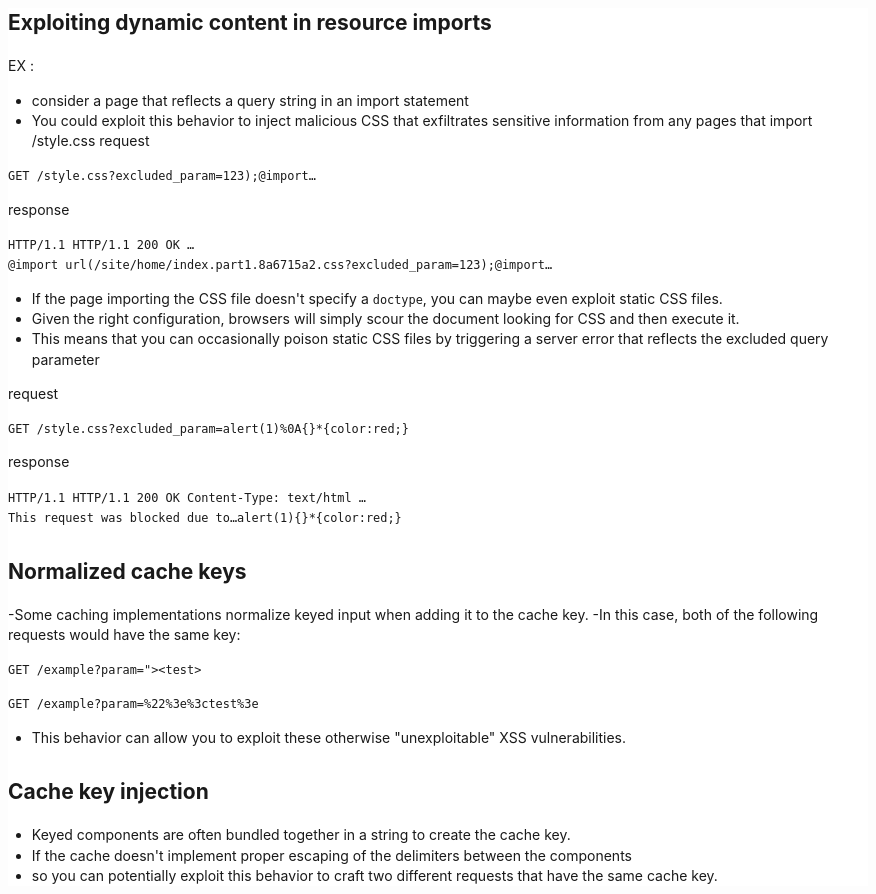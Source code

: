 ## Exploiting dynamic content in resource imports


EX : 
- consider a page that reflects a query string in an import statement
- You could exploit this behavior to inject malicious CSS that exfiltrates sensitive information from any pages that import /style.css
request
```
GET /style.css?excluded_param=123);@import… 
```
response
```http
HTTP/1.1 HTTP/1.1 200 OK … 
@import url(/site/home/index.part1.8a6715a2.css?excluded_param=123);@import…
```
 

- If the page importing the CSS file doesn't specify a `doctype`, you can maybe even exploit static CSS files.
- Given the right configuration, browsers will simply scour the document looking for CSS and then execute it.
- This means that you can occasionally poison static CSS files by triggering a server error that reflects the excluded query parameter

request
```
GET /style.css?excluded_param=alert(1)%0A{}*{color:red;}
```
response
```
HTTP/1.1 HTTP/1.1 200 OK Content-Type: text/html …
This request was blocked due to…alert(1){}*{color:red;}
```


## Normalized cache keys

-Some caching implementations normalize keyed input when adding it to the cache key.
-In this case, both of the following requests would have the same key:

```http
GET /example?param="><test>
```
```http
GET /example?param=%22%3e%3ctest%3e
```

- This behavior can allow you to exploit these otherwise "unexploitable" XSS vulnerabilities.


## Cache key injection
- Keyed components are often bundled together in a string to create the cache key.
- If the cache doesn't implement proper escaping of the delimiters between the components
- so you can potentially exploit this behavior to craft two different requests that have the same cache key.
